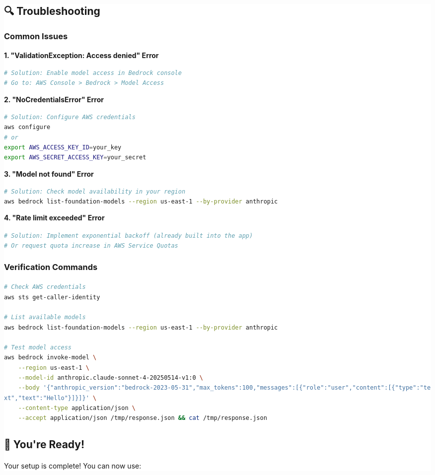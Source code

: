 ## 🔍 Troubleshooting

### Common Issues

**1. "ValidationException: Access denied" Error**
```bash
# Solution: Enable model access in Bedrock console
# Go to: AWS Console > Bedrock > Model Access
```

**2. "NoCredentialsError" Error**
```bash
# Solution: Configure AWS credentials
aws configure
# or
export AWS_ACCESS_KEY_ID=your_key
export AWS_SECRET_ACCESS_KEY=your_secret
```

**3. "Model not found" Error**
```bash
# Solution: Check model availability in your region
aws bedrock list-foundation-models --region us-east-1 --by-provider anthropic
```

**4. "Rate limit exceeded" Error**
```bash
# Solution: Implement exponential backoff (already built into the app)
# Or request quota increase in AWS Service Quotas
```

### Verification Commands
```bash
# Check AWS credentials
aws sts get-caller-identity

# List available models
aws bedrock list-foundation-models --region us-east-1 --by-provider anthropic

# Test model access
aws bedrock invoke-model \
    --region us-east-1 \
    --model-id anthropic.claude-sonnet-4-20250514-v1:0 \
    --body '{"anthropic_version":"bedrock-2023-05-31","max_tokens":100,"messages":[{"role":"user","content":[{"type":"text","text":"Hello"}]}]}' \
    --content-type application/json \
    --accept application/json /tmp/response.json && cat /tmp/response.json
```

## 🎉 You're Ready!

Your setup is complete! You can now use:
